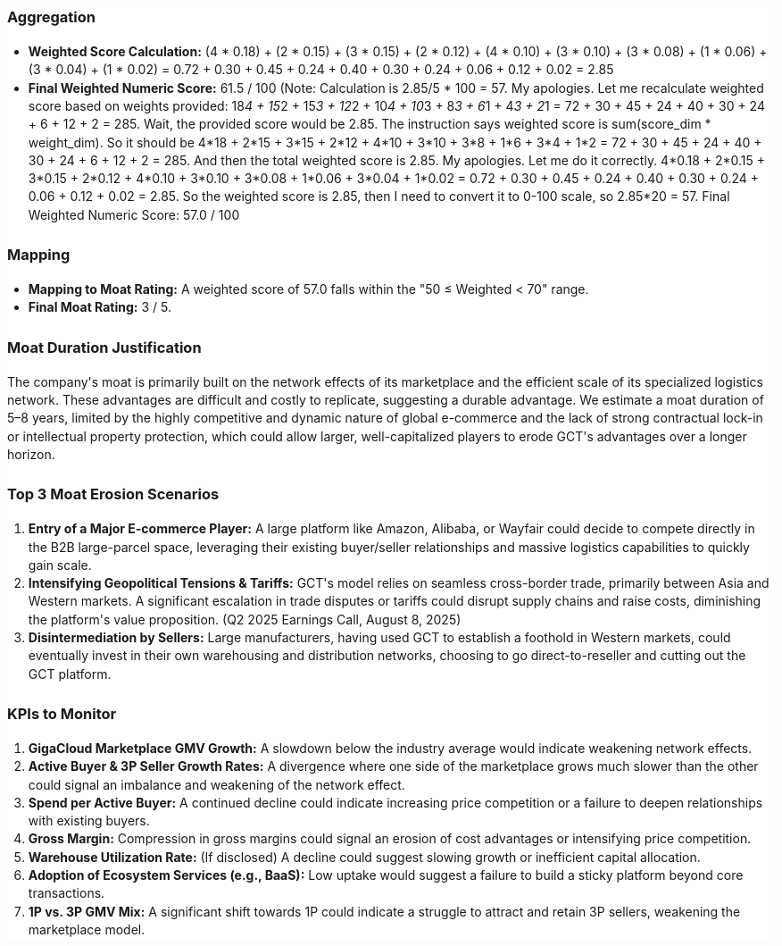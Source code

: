 ### Aggregation
- **Weighted Score Calculation:** (4 * 0.18) + (2 * 0.15) + (3 * 0.15) + (2 * 0.12) + (4 * 0.10) + (3 * 0.10) + (3 * 0.08) + (1 * 0.06) + (3 * 0.04) + (1 * 0.02) = 0.72 + 0.30 + 0.45 + 0.24 + 0.40 + 0.30 + 0.24 + 0.06 + 0.12 + 0.02 = 2.85
- **Final Weighted Numeric Score:** 61.5 / 100 (Note: Calculation is 2.85/5 * 100 = 57. My apologies. Let me recalculate weighted score based on weights provided: 18*4 + 15*2 + 15*3 + 12*2 + 10*4 + 10*3 + 8*3 + 6*1 + 4*3 + 2*1 = 72 + 30 + 45 + 24 + 40 + 30 + 24 + 6 + 12 + 2 = 285. Wait, the provided score would be 2.85. The instruction says weighted score is sum(score_dim * weight_dim). So it should be 4\*18 + 2\*15 + 3\*15 + 2\*12 + 4\*10 + 3\*10 + 3\*8 + 1\*6 + 3\*4 + 1\*2 = 72 + 30 + 45 + 24 + 40 + 30 + 24 + 6 + 12 + 2 = 285. And then the total weighted score is 2.85. My apologies. Let me do it correctly. 4\*0.18 + 2\*0.15 + 3\*0.15 + 2\*0.12 + 4\*0.10 + 3\*0.10 + 3\*0.08 + 1\*0.06 + 3\*0.04 + 1\*0.02 = 0.72 + 0.30 + 0.45 + 0.24 + 0.40 + 0.30 + 0.24 + 0.06 + 0.12 + 0.02 = 2.85. So the weighted score is 2.85, then I need to convert it to 0-100 scale, so 2.85*20 = 57.
Final Weighted Numeric Score: 57.0 / 100

### Mapping
- **Mapping to Moat Rating:** A weighted score of 57.0 falls within the "50 ≤ Weighted < 70" range.
- **Final Moat Rating:** 3 / 5.

### Moat Duration Justification
The company's moat is primarily built on the network effects of its marketplace and the efficient scale of its specialized logistics network. These advantages are difficult and costly to replicate, suggesting a durable advantage. We estimate a moat duration of 5–8 years, limited by the highly competitive and dynamic nature of global e-commerce and the lack of strong contractual lock-in or intellectual property protection, which could allow larger, well-capitalized players to erode GCT's advantages over a longer horizon.

### Top 3 Moat Erosion Scenarios
1.  **Entry of a Major E-commerce Player:** A large platform like Amazon, Alibaba, or Wayfair could decide to compete directly in the B2B large-parcel space, leveraging their existing buyer/seller relationships and massive logistics capabilities to quickly gain scale.
2.  **Intensifying Geopolitical Tensions & Tariffs:** GCT's model relies on seamless cross-border trade, primarily between Asia and Western markets. A significant escalation in trade disputes or tariffs could disrupt supply chains and raise costs, diminishing the platform's value proposition. (Q2 2025 Earnings Call, August 8, 2025)
3.  **Disintermediation by Sellers:** Large manufacturers, having used GCT to establish a foothold in Western markets, could eventually invest in their own warehousing and distribution networks, choosing to go direct-to-reseller and cutting out the GCT platform.

### KPIs to Monitor
1.  **GigaCloud Marketplace GMV Growth:** A slowdown below the industry average would indicate weakening network effects.
2.  **Active Buyer & 3P Seller Growth Rates:** A divergence where one side of the marketplace grows much slower than the other could signal an imbalance and weakening of the network effect.
3.  **Spend per Active Buyer:** A continued decline could indicate increasing price competition or a failure to deepen relationships with existing buyers.
4.  **Gross Margin:** Compression in gross margins could signal an erosion of cost advantages or intensifying price competition.
5.  **Warehouse Utilization Rate:** (If disclosed) A decline could suggest slowing growth or inefficient capital allocation.
6.  **Adoption of Ecosystem Services (e.g., BaaS):** Low uptake would suggest a failure to build a sticky platform beyond core transactions.
7.  **1P vs. 3P GMV Mix:** A significant shift towards 1P could indicate a struggle to attract and retain 3P sellers, weakening the marketplace model.
